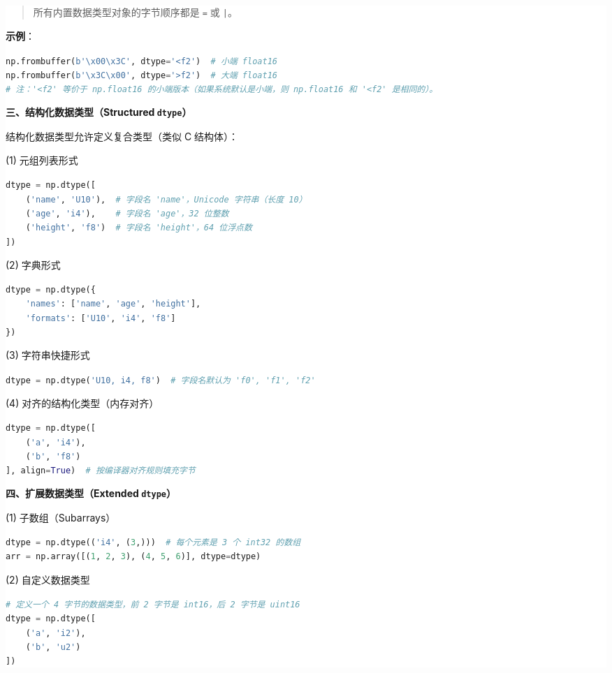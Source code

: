 > 所有内置数据类型对象的字节顺序都是 `=` 或 `|`。

**示例**：

```python
np.frombuffer(b'\x00\x3C', dtype='<f2')  # 小端 float16
np.frombuffer(b'\x3C\x00', dtype='>f2')  # 大端 float16
# 注：'<f2' 等价于 np.float16 的小端版本（如果系统默认是小端，则 np.float16 和 '<f2' 是相同的）。
```

**三、结构化数据类型（Structured `dtype`）**

结构化数据类型允许定义复合类型（类似 C 结构体）：

(1) 元组列表形式

```python
dtype = np.dtype([
    ('name', 'U10'),  # 字段名 'name'，Unicode 字符串（长度 10）
    ('age', 'i4'),    # 字段名 'age'，32 位整数
    ('height', 'f8')  # 字段名 'height'，64 位浮点数
])
```

(2) 字典形式

```python
dtype = np.dtype({
    'names': ['name', 'age', 'height'],
    'formats': ['U10', 'i4', 'f8']
})
```

(3) 字符串快捷形式

```python
dtype = np.dtype('U10, i4, f8')  # 字段名默认为 'f0', 'f1', 'f2'
```

(4) 对齐的结构化类型（内存对齐）

```python
dtype = np.dtype([
    ('a', 'i4'),
    ('b', 'f8')
], align=True)  # 按编译器对齐规则填充字节
```

**四、扩展数据类型（Extended `dtype`）**

(1) 子数组（Subarrays）

```python
dtype = np.dtype(('i4', (3,)))  # 每个元素是 3 个 int32 的数组
arr = np.array([(1, 2, 3), (4, 5, 6)], dtype=dtype)
```

(2) 自定义数据类型

```python
# 定义一个 4 字节的数据类型，前 2 字节是 int16，后 2 字节是 uint16
dtype = np.dtype([
    ('a', 'i2'),
    ('b', 'u2')
])
```
